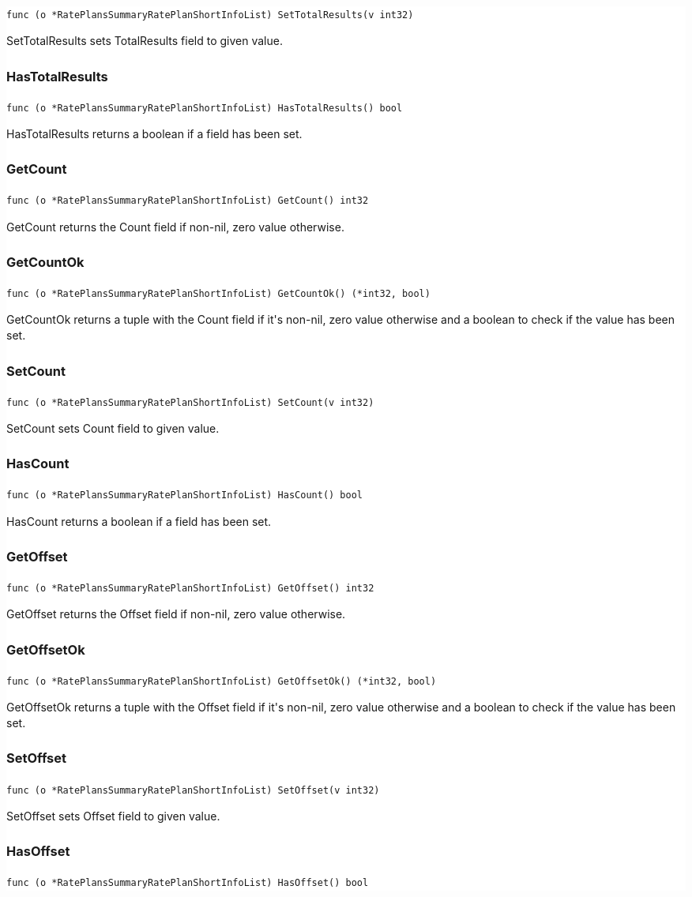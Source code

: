 `func (o *RatePlansSummaryRatePlanShortInfoList) SetTotalResults(v int32)`

SetTotalResults sets TotalResults field to given value.

### HasTotalResults

`func (o *RatePlansSummaryRatePlanShortInfoList) HasTotalResults() bool`

HasTotalResults returns a boolean if a field has been set.

### GetCount

`func (o *RatePlansSummaryRatePlanShortInfoList) GetCount() int32`

GetCount returns the Count field if non-nil, zero value otherwise.

### GetCountOk

`func (o *RatePlansSummaryRatePlanShortInfoList) GetCountOk() (*int32, bool)`

GetCountOk returns a tuple with the Count field if it's non-nil, zero value otherwise
and a boolean to check if the value has been set.

### SetCount

`func (o *RatePlansSummaryRatePlanShortInfoList) SetCount(v int32)`

SetCount sets Count field to given value.

### HasCount

`func (o *RatePlansSummaryRatePlanShortInfoList) HasCount() bool`

HasCount returns a boolean if a field has been set.

### GetOffset

`func (o *RatePlansSummaryRatePlanShortInfoList) GetOffset() int32`

GetOffset returns the Offset field if non-nil, zero value otherwise.

### GetOffsetOk

`func (o *RatePlansSummaryRatePlanShortInfoList) GetOffsetOk() (*int32, bool)`

GetOffsetOk returns a tuple with the Offset field if it's non-nil, zero value otherwise
and a boolean to check if the value has been set.

### SetOffset

`func (o *RatePlansSummaryRatePlanShortInfoList) SetOffset(v int32)`

SetOffset sets Offset field to given value.

### HasOffset

`func (o *RatePlansSummaryRatePlanShortInfoList) HasOffset() bool`
